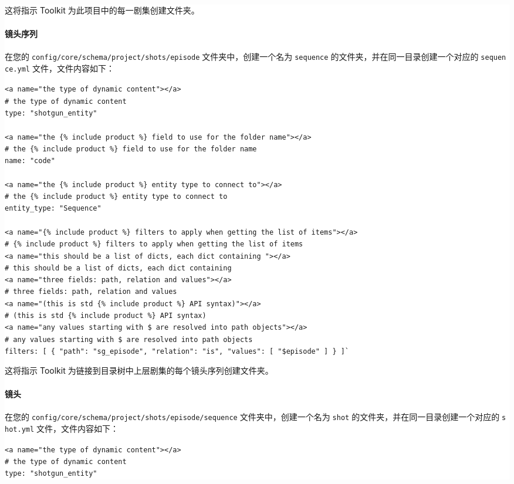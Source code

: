 
这将指示 Toolkit 为此项目中的每一剧集创建文件夹。

#### 镜头序列

在您的 `config/core/schema/project/shots/episode` 文件夹中，创建一个名为 `sequence` 的文件夹，并在同一目录创建一个对应的 `sequence.yml` 文件，文件内容如下：

    <a name="the type of dynamic content"></a>
    # the type of dynamic content
    type: "shotgun_entity"

    <a name="the {% include product %} field to use for the folder name"></a>
    # the {% include product %} field to use for the folder name
    name: "code"

    <a name="the {% include product %} entity type to connect to"></a>
    # the {% include product %} entity type to connect to
    entity_type: "Sequence"

    <a name="{% include product %} filters to apply when getting the list of items"></a>
    # {% include product %} filters to apply when getting the list of items
    <a name="this should be a list of dicts, each dict containing "></a>
    # this should be a list of dicts, each dict containing
    <a name="three fields: path, relation and values"></a>
    # three fields: path, relation and values
    <a name="(this is std {% include product %} API syntax)"></a>
    # (this is std {% include product %} API syntax)
    <a name="any values starting with $ are resolved into path objects"></a>
    # any values starting with $ are resolved into path objects
    filters: [ { "path": "sg_episode", "relation": "is", "values": [ "$episode" ] } ]`

这将指示 Toolkit 为链接到目录树中上层剧集的每个镜头序列创建文件夹。

#### 镜头

在您的 `config/core/schema/project/shots/episode/sequence` 文件夹中，创建一个名为 `shot` 的文件夹，并在同一目录创建一个对应的 `shot.yml` 文件，文件内容如下：


    <a name="the type of dynamic content"></a>
    # the type of dynamic content
    type: "shotgun_entity"
